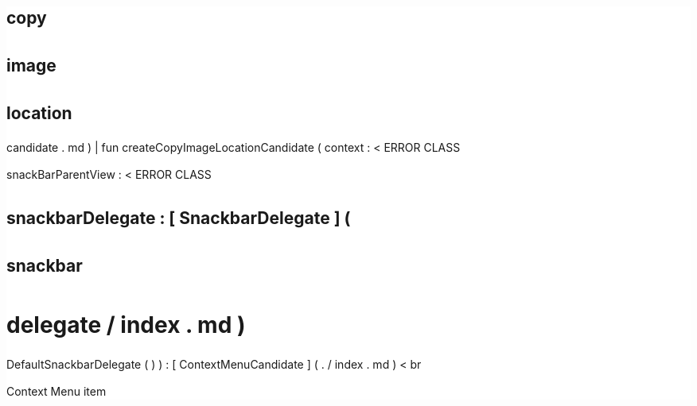 copy
-
image
-
location
-
candidate
.
md
)
|
fun
createCopyImageLocationCandidate
(
context
:
<
ERROR
CLASS
>
snackBarParentView
:
<
ERROR
CLASS
>
snackbarDelegate
:
[
SnackbarDelegate
]
(
-
snackbar
-
delegate
/
index
.
md
)
=
DefaultSnackbarDelegate
(
)
)
:
[
ContextMenuCandidate
]
(
.
/
index
.
md
)
<
br
>
Context
Menu
item